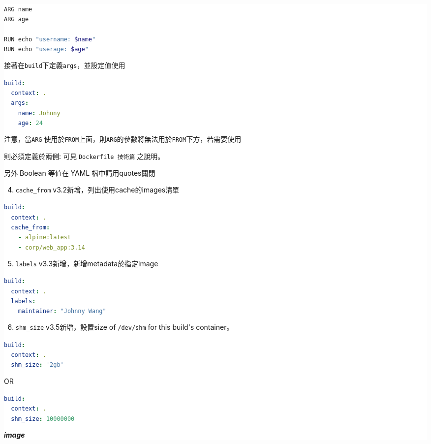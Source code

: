 ```bash
ARG name
ARG age

RUN echo "username: $name"
RUN echo "userage: $age"
```

接著在`build`下定義`args`，並設定值使用

```yml
build:
  context: .
  args:
    name: Johnny
    age: 24
```

注意，當`ARG` 使用於`FROM`上面，則`ARG`的參數將無法用於`FROM`下方，若需要使用

則必須定義於兩側: 可見 `Dockerfile 技術篇` 之說明。

另外 Boolean 等值在 YAML 檔中請用quotes關閉


  4. `cache_from` v3.2新增，列出使用cache的images清單

```yml
build:
  context: .
  cache_from:
    - alpine:latest
    - corp/web_app:3.14
```

  5. `labels` v3.3新增，新增metadata於指定image

```yml
build:
  context: .
  labels:
    maintainer: "Johnny Wang"
```

  6. `shm_size` v3.5新增，設置size of `/dev/shm` for this build's container。

```yml
build:
  context: .
  shm_size: '2gb'
```
OR
```yml
build:
  context: .
  shm_size: 10000000
```


***image***
